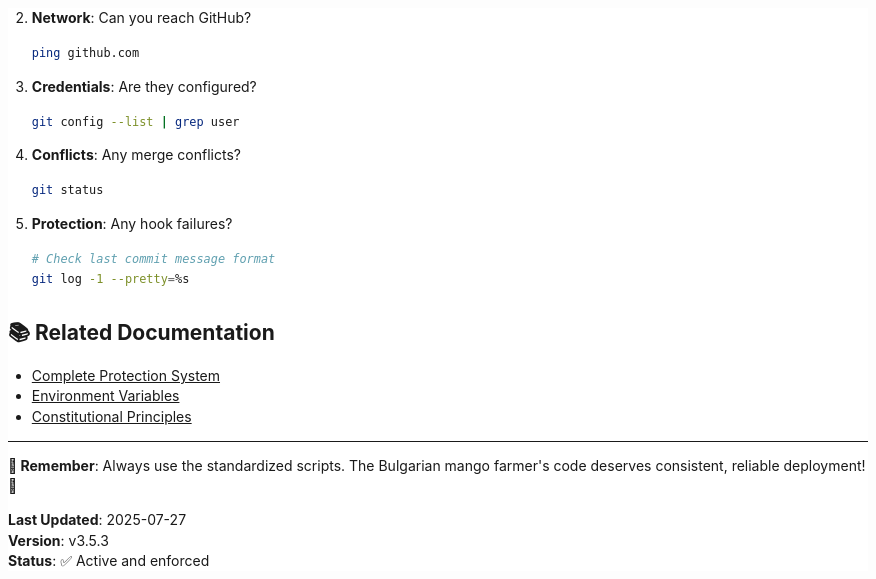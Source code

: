 2. **Network**: Can you reach GitHub?
   ```bash
   ping github.com
   ```

3. **Credentials**: Are they configured?
   ```bash
   git config --list | grep user
   ```

4. **Conflicts**: Any merge conflicts?
   ```bash
   git status
   ```

5. **Protection**: Any hook failures?
   ```bash
   # Check last commit message format
   git log -1 --pretty=%s
   ```

## 📚 Related Documentation

- [Complete Protection System](/NO_STEPS_BACK_PROTECTION_GUIDE.md)
- [Environment Variables](/ava-olo-shared/essentials/ENVIRONMENT_VARIABLES.md)
- [Constitutional Principles](/ava-olo-shared/essentials/AVA_OLO_CONSTITUTION.md)

---

**🥭 Remember**: Always use the standardized scripts. The Bulgarian mango farmer's code deserves consistent, reliable deployment! 🥭

**Last Updated**: 2025-07-27  
**Version**: v3.5.3  
**Status**: ✅ Active and enforced